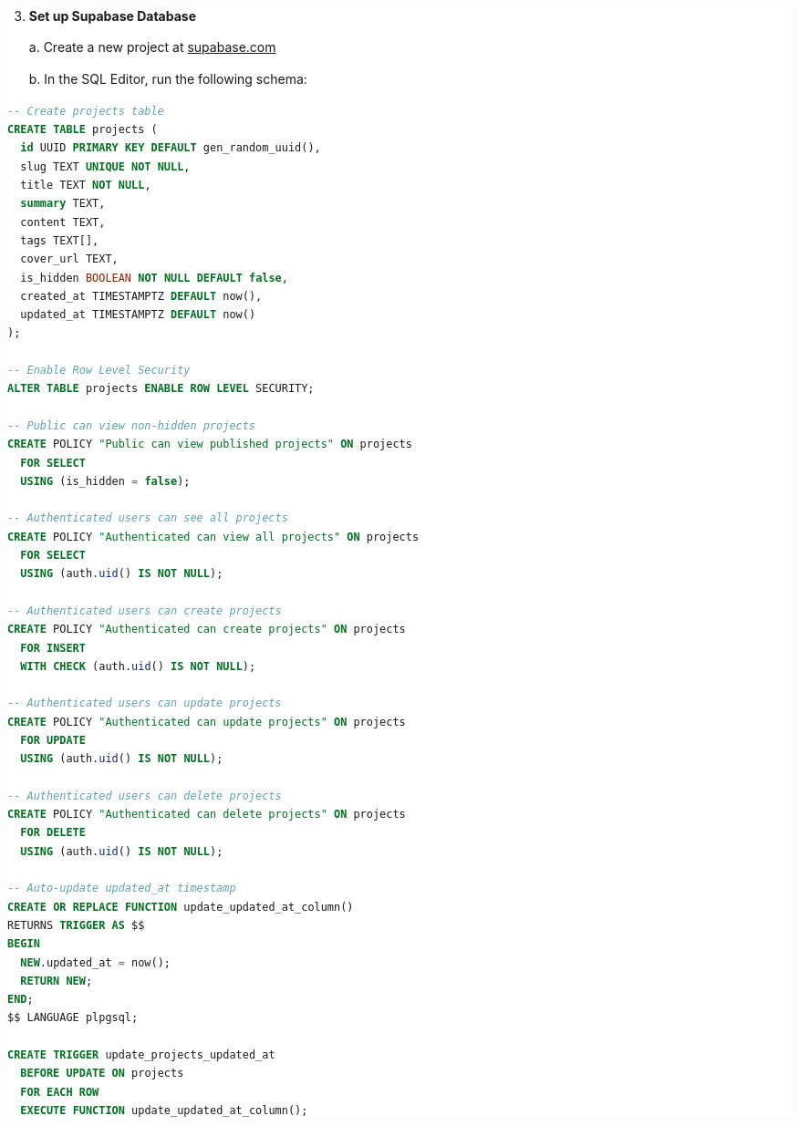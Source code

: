 3. **Set up Supabase Database**

   a. Create a new project at [supabase.com](https://supabase.com)

   b. In the SQL Editor, run the following schema:

```sql
-- Create projects table
CREATE TABLE projects (
  id UUID PRIMARY KEY DEFAULT gen_random_uuid(),
  slug TEXT UNIQUE NOT NULL,
  title TEXT NOT NULL,
  summary TEXT,
  content TEXT,
  tags TEXT[],
  cover_url TEXT,
  is_hidden BOOLEAN NOT NULL DEFAULT false,
  created_at TIMESTAMPTZ DEFAULT now(),
  updated_at TIMESTAMPTZ DEFAULT now()
);

-- Enable Row Level Security
ALTER TABLE projects ENABLE ROW LEVEL SECURITY;

-- Public can view non-hidden projects
CREATE POLICY "Public can view published projects" ON projects
  FOR SELECT
  USING (is_hidden = false);

-- Authenticated users can see all projects
CREATE POLICY "Authenticated can view all projects" ON projects
  FOR SELECT
  USING (auth.uid() IS NOT NULL);

-- Authenticated users can create projects
CREATE POLICY "Authenticated can create projects" ON projects
  FOR INSERT
  WITH CHECK (auth.uid() IS NOT NULL);

-- Authenticated users can update projects
CREATE POLICY "Authenticated can update projects" ON projects
  FOR UPDATE
  USING (auth.uid() IS NOT NULL);

-- Authenticated users can delete projects
CREATE POLICY "Authenticated can delete projects" ON projects
  FOR DELETE
  USING (auth.uid() IS NOT NULL);

-- Auto-update updated_at timestamp
CREATE OR REPLACE FUNCTION update_updated_at_column()
RETURNS TRIGGER AS $$
BEGIN
  NEW.updated_at = now();
  RETURN NEW;
END;
$$ LANGUAGE plpgsql;

CREATE TRIGGER update_projects_updated_at
  BEFORE UPDATE ON projects
  FOR EACH ROW
  EXECUTE FUNCTION update_updated_at_column();
```
